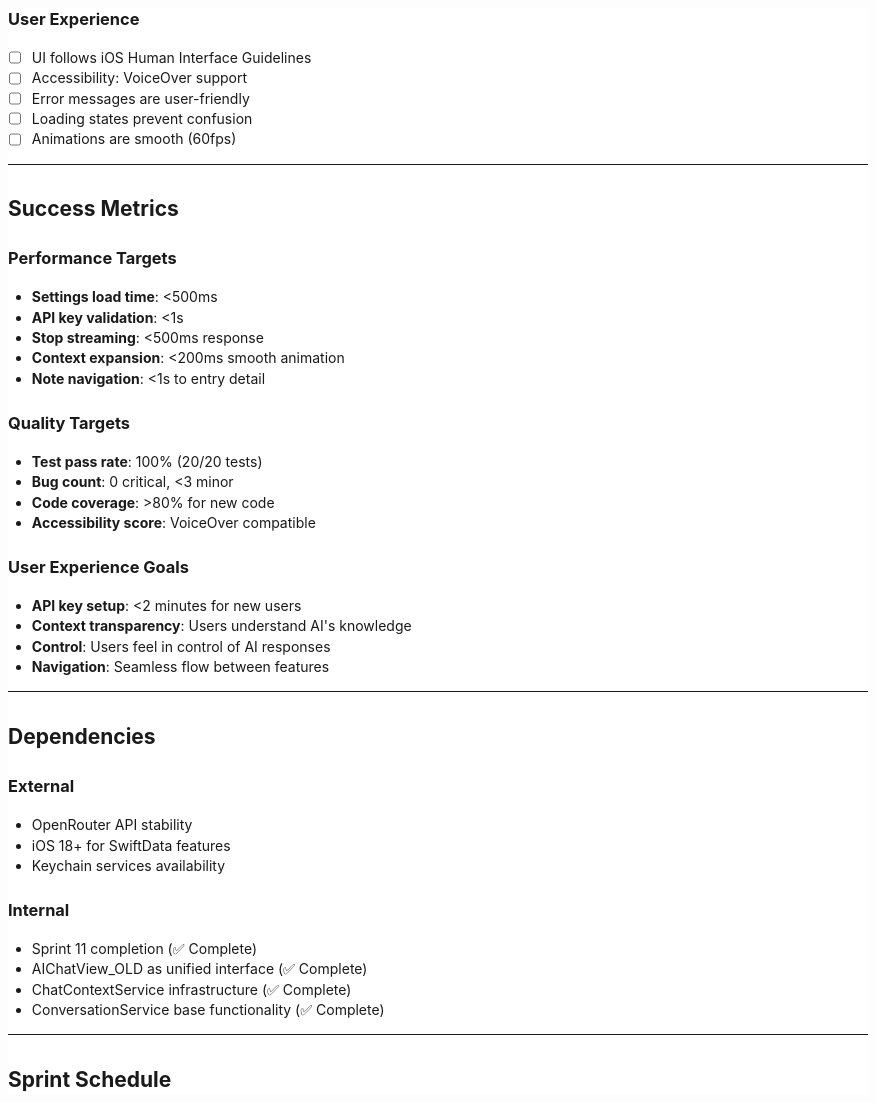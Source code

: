 ### User Experience
- [ ] UI follows iOS Human Interface Guidelines
- [ ] Accessibility: VoiceOver support
- [ ] Error messages are user-friendly
- [ ] Loading states prevent confusion
- [ ] Animations are smooth (60fps)

---

## Success Metrics

### Performance Targets
- **Settings load time**: <500ms
- **API key validation**: <1s
- **Stop streaming**: <500ms response
- **Context expansion**: <200ms smooth animation
- **Note navigation**: <1s to entry detail

### Quality Targets
- **Test pass rate**: 100% (20/20 tests)
- **Bug count**: 0 critical, <3 minor
- **Code coverage**: >80% for new code
- **Accessibility score**: VoiceOver compatible

### User Experience Goals
- **API key setup**: <2 minutes for new users
- **Context transparency**: Users understand AI's knowledge
- **Control**: Users feel in control of AI responses
- **Navigation**: Seamless flow between features

---

## Dependencies

### External
- OpenRouter API stability
- iOS 18+ for SwiftData features
- Keychain services availability

### Internal
- Sprint 11 completion (✅ Complete)
- AIChatView_OLD as unified interface (✅ Complete)
- ChatContextService infrastructure (✅ Complete)
- ConversationService base functionality (✅ Complete)

---

## Sprint Schedule
